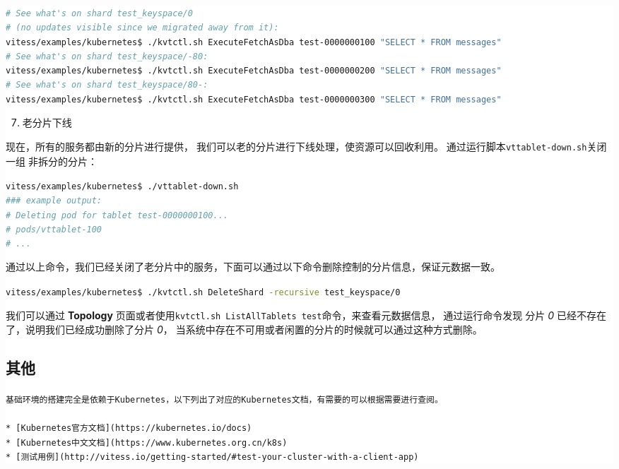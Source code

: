   ``` sh
  # See what's on shard test_keyspace/0
  # (no updates visible since we migrated away from it):
  vitess/examples/kubernetes$ ./kvtctl.sh ExecuteFetchAsDba test-0000000100 "SELECT * FROM messages"
  # See what's on shard test_keyspace/-80:
  vitess/examples/kubernetes$ ./kvtctl.sh ExecuteFetchAsDba test-0000000200 "SELECT * FROM messages"
  # See what's on shard test_keyspace/80-:
  vitess/examples/kubernetes$ ./kvtctl.sh ExecuteFetchAsDba test-0000000300 "SELECT * FROM messages"
  ```



7. 老分片下线

  现在，所有的服务都由新的分片进行提供， 我们可以老的分片进行下线处理，使资源可以回收利用。 通过运行脚本`vttablet-down.sh`关闭一组
  非拆分的分片：

  ``` sh
  vitess/examples/kubernetes$ ./vttablet-down.sh
  ### example output:
  # Deleting pod for tablet test-0000000100...
  # pods/vttablet-100
  # ...
  ```
  通过以上命令，我们已经关闭了老分片中的服务，下面可以通过以下命令删除控制的分片信息，保证元数据一致。

  ``` sh
  vitess/examples/kubernetes$ ./kvtctl.sh DeleteShard -recursive test_keyspace/0
  ```

  我们可以通过 **Topology** 页面或者使用`kvtctl.sh ListAllTablets test`命令，来查看元数据信息， 通过运行命令发现
  分片 *0* 已经不存在了，说明我们已经成功删除了分片 *0*， 当系统中存在不可用或者闲置的分片的时候就可以通过这种方式删除。



## 其他
    基础环境的搭建完全是依赖于Kubernetes，以下列出了对应的Kubernetes文档，有需要的可以根据需要进行查阅。

    * [Kubernetes官方文档](https://kubernetes.io/docs)
    * [Kubernetes中文文档](https://www.kubernetes.org.cn/k8s)
    * [测试用例](http://vitess.io/getting-started/#test-your-cluster-with-a-client-app)
